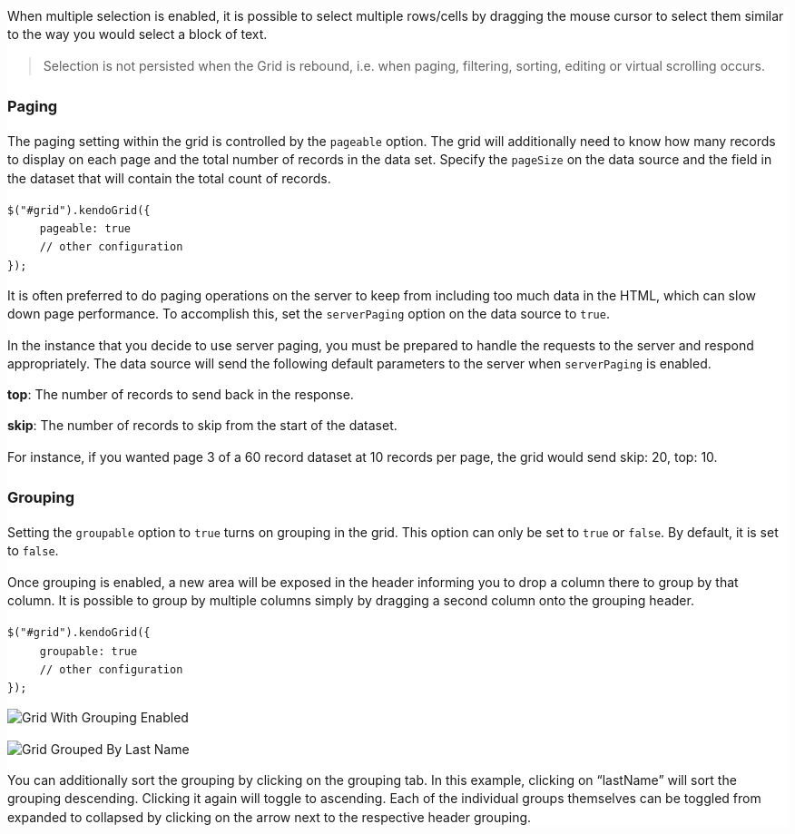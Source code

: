 When multiple selection is enabled, it is possible to select multiple rows/cells by dragging the mouse cursor to select them similar to the way you would select a block of text.

> Selection is not persisted when the Grid is rebound, i.e. when paging, filtering, sorting, editing or virtual scrolling occurs.

### Paging

The paging setting within the grid is controlled by the `pageable` option. The grid will additionally need to know how many records to display on each page and the total number of records in the data set.  Specify the `pageSize` on the data source and the field in the dataset that will contain the total count of records.

    $("#grid").kendoGrid({
         pageable: true
         // other configuration
    });

It is often preferred to do paging operations on the server to keep from including too much data in the HTML, which can slow down page performance.  To accomplish this, set the `serverPaging` option on the data source to `true`.

In the instance that you decide to use server paging, you must be prepared to handle the requests to the server and respond appropriately.  The data source will send the following default parameters to the server when `serverPaging` is enabled.

**top**: The number of records to send back in the response.

**skip**: The number of records to skip from the start of the dataset.

For instance, if you wanted page 3 of a 60 record dataset at 10 records per page, the grid would send skip: 20, top: 10.

### Grouping

Setting the `groupable` option to `true` turns on grouping in the grid. This option can only be set to `true` or `false`. By default, it is set to `false`.

Once grouping is enabled, a new area will be exposed in the header informing you to drop a column there to group by that column.  It is possible to group by multiple columns simply by dragging a second column onto the grouping header.

    $("#grid").kendoGrid({
         groupable: true
         // other configuration
    });

![Grid With Grouping Enabled](/web/grid/grid5_1.png)

![Grid Grouped By Last Name](/web/grid/grid6_1.png)

You can additionally sort the grouping by clicking on the grouping tab.  In this example, clicking on “lastName” will sort the grouping descending.  Clicking it again will toggle to ascending.  Each of the individual groups themselves can be toggled from expanded to collapsed by clicking on the arrow next to the respective header grouping.
